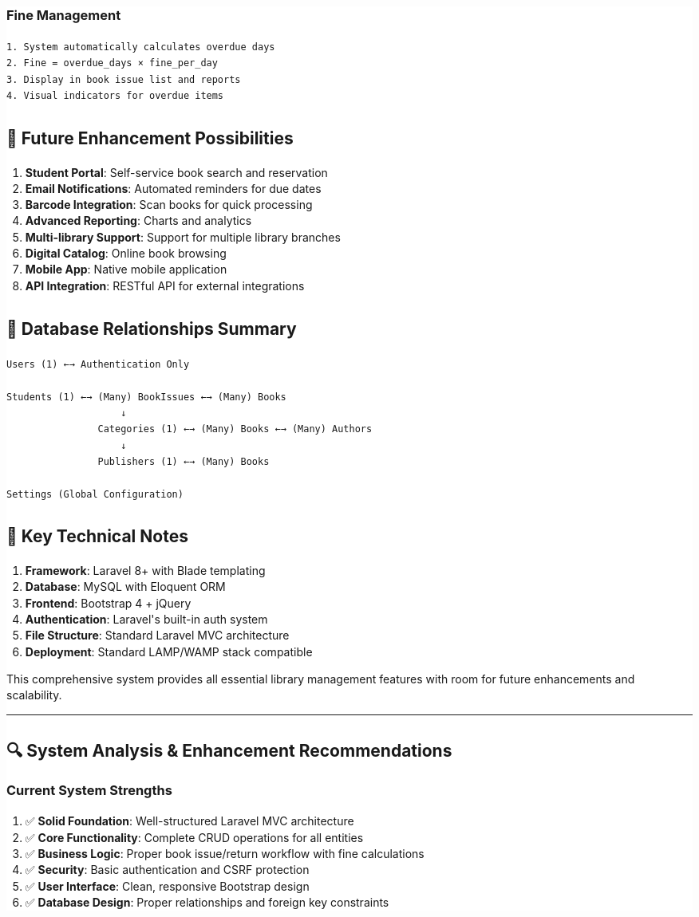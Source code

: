 ### Fine Management
```
1. System automatically calculates overdue days
2. Fine = overdue_days × fine_per_day
3. Display in book issue list and reports
4. Visual indicators for overdue items
```

## 🚀 Future Enhancement Possibilities

1. **Student Portal**: Self-service book search and reservation
2. **Email Notifications**: Automated reminders for due dates
3. **Barcode Integration**: Scan books for quick processing
4. **Advanced Reporting**: Charts and analytics
5. **Multi-library Support**: Support for multiple library branches
6. **Digital Catalog**: Online book browsing
7. **Mobile App**: Native mobile application
8. **API Integration**: RESTful API for external integrations

## 💾 Database Relationships Summary

```
Users (1) ←→ Authentication Only

Students (1) ←→ (Many) BookIssues ←→ (Many) Books
                    ↓
                Categories (1) ←→ (Many) Books ←→ (Many) Authors
                    ↓
                Publishers (1) ←→ (Many) Books

Settings (Global Configuration)
```

## 📝 Key Technical Notes

1. **Framework**: Laravel 8+ with Blade templating
2. **Database**: MySQL with Eloquent ORM
3. **Frontend**: Bootstrap 4 + jQuery
4. **Authentication**: Laravel's built-in auth system
5. **File Structure**: Standard Laravel MVC architecture
6. **Deployment**: Standard LAMP/WAMP stack compatible

This comprehensive system provides all essential library management features with room for future enhancements and scalability.

---

## 🔍 System Analysis & Enhancement Recommendations

### Current System Strengths
1. ✅ **Solid Foundation**: Well-structured Laravel MVC architecture
2. ✅ **Core Functionality**: Complete CRUD operations for all entities
3. ✅ **Business Logic**: Proper book issue/return workflow with fine calculations
4. ✅ **Security**: Basic authentication and CSRF protection
5. ✅ **User Interface**: Clean, responsive Bootstrap design
6. ✅ **Database Design**: Proper relationships and foreign key constraints
